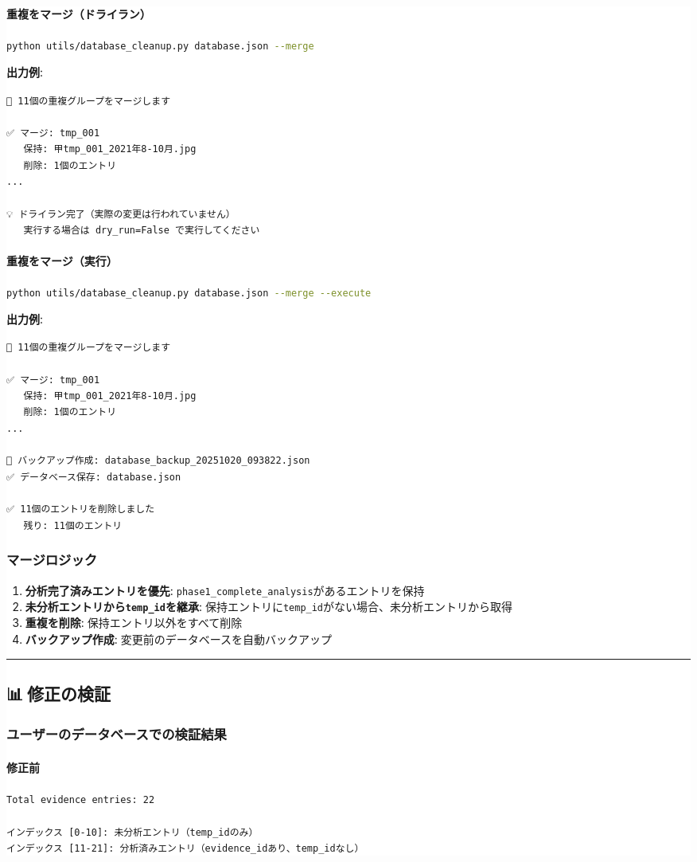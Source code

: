#### 重複をマージ（ドライラン）
```bash
python utils/database_cleanup.py database.json --merge
```

**出力例**:
```
🔧 11個の重複グループをマージします

✅ マージ: tmp_001
   保持: 甲tmp_001_2021年8-10月.jpg
   削除: 1個のエントリ
...

💡 ドライラン完了（実際の変更は行われていません）
   実行する場合は dry_run=False で実行してください
```

#### 重複をマージ（実行）
```bash
python utils/database_cleanup.py database.json --merge --execute
```

**出力例**:
```
🔧 11個の重複グループをマージします

✅ マージ: tmp_001
   保持: 甲tmp_001_2021年8-10月.jpg
   削除: 1個のエントリ
...

💾 バックアップ作成: database_backup_20251020_093822.json
✅ データベース保存: database.json

✅ 11個のエントリを削除しました
   残り: 11個のエントリ
```

### マージロジック
1. **分析完了済みエントリを優先**: `phase1_complete_analysis`があるエントリを保持
2. **未分析エントリから`temp_id`を継承**: 保持エントリに`temp_id`がない場合、未分析エントリから取得
3. **重複を削除**: 保持エントリ以外をすべて削除
4. **バックアップ作成**: 変更前のデータベースを自動バックアップ

---

## 📊 修正の検証

### ユーザーのデータベースでの検証結果

#### 修正前
```
Total evidence entries: 22

インデックス [0-10]: 未分析エントリ（temp_idのみ）
インデックス [11-21]: 分析済みエントリ（evidence_idあり、temp_idなし）
```
